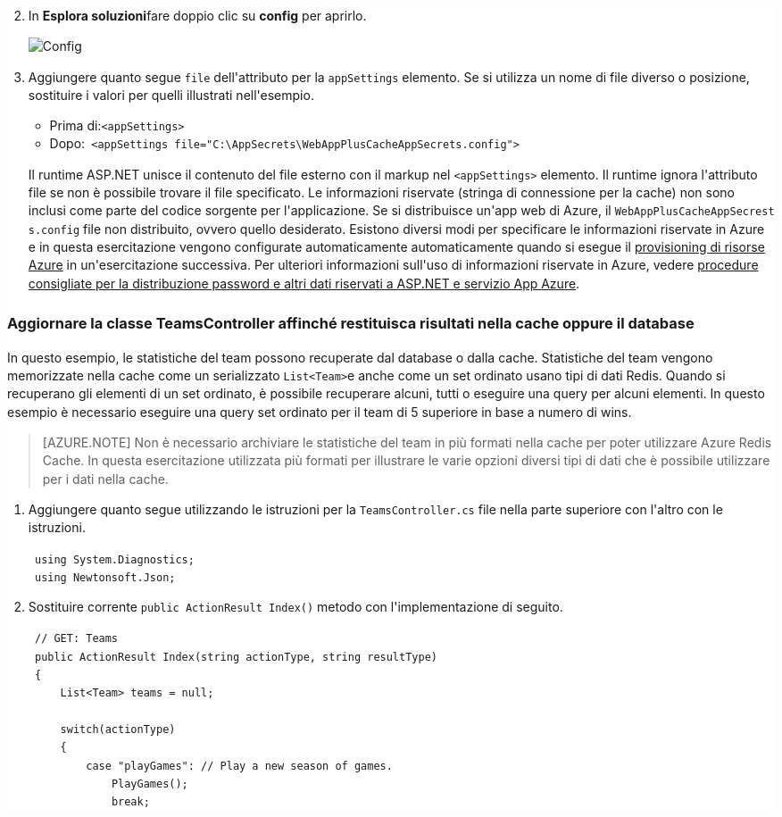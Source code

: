 
2. In **Esplora soluzioni**fare doppio clic su **config** per aprirlo.

    ![Config][cache-web-config]

3. Aggiungere quanto segue `file` dell'attributo per la `appSettings` elemento. Se si utilizza un nome di file diverso o posizione, sostituire i valori per quelli illustrati nell'esempio.
    -   Prima di:`<appSettings>`
    -   Dopo:` <appSettings file="C:\AppSecrets\WebAppPlusCacheAppSecrets.config">`

    Il runtime ASP.NET unisce il contenuto del file esterno con il markup nel `<appSettings>` elemento. Il runtime ignora l'attributo file se non è possibile trovare il file specificato. Le informazioni riservate (stringa di connessione per la cache) non sono inclusi come parte del codice sorgente per l'applicazione. Se si distribuisce un'app web di Azure, il `WebAppPlusCacheAppSecrests.config` file non distribuito, ovvero quello desiderato. Esistono diversi modi per specificare le informazioni riservate in Azure e in questa esercitazione vengono configurate automaticamente automaticamente quando si esegue il [provisioning di risorse Azure](#provision-the-azure-resources) in un'esercitazione successiva. Per ulteriori informazioni sull'uso di informazioni riservate in Azure, vedere [procedure consigliate per la distribuzione password e altri dati riservati a ASP.NET e servizio App Azure](http://www.asp.net/identity/overview/features-api/best-practices-for-deploying-passwords-and-other-sensitive-data-to-aspnet-and-azure).


### <a name="update-the-teamscontroller-class-to-return-results-from-the-cache-or-the-database"></a>Aggiornare la classe TeamsController affinché restituisca risultati nella cache oppure il database

In questo esempio, le statistiche del team possono recuperate dal database o dalla cache. Statistiche del team vengono memorizzate nella cache come un serializzato `List<Team>`e anche come un set ordinato usano tipi di dati Redis. Quando si recuperano gli elementi di un set ordinato, è possibile recuperare alcuni, tutti o eseguire una query per alcuni elementi. In questo esempio è necessario eseguire una query set ordinato per il team di 5 superiore in base a numero di wins.

>[AZURE.NOTE] Non è necessario archiviare le statistiche del team in più formati nella cache per poter utilizzare Azure Redis Cache. In questa esercitazione utilizzata più formati per illustrare le varie opzioni diversi tipi di dati che è possibile utilizzare per i dati nella cache.



1. Aggiungere quanto segue utilizzando le istruzioni per la `TeamsController.cs` file nella parte superiore con l'altro con le istruzioni.

        using System.Diagnostics;
        using Newtonsoft.Json;

2. Sostituire corrente `public ActionResult Index()` metodo con l'implementazione di seguito.


        // GET: Teams
        public ActionResult Index(string actionType, string resultType)
        {
            List<Team> teams = null;
        
            switch(actionType)
            {
                case "playGames": // Play a new season of games.
                    PlayGames();
                    break;
        

[cache-starter-application]: ./media/cache-web-app-howto/cache-starter-application.png
[cache-added-to-application]: ./media/cache-web-app-howto/cache-added-to-application.png
[cache-create-project]: ./media/cache-web-app-howto/cache-create-project.png
[cache-select-template]: ./media/cache-web-app-howto/cache-select-template.png
[cache-model-add-class]: ./media/cache-web-app-howto/cache-model-add-class.png
[cache-model-add-class-dialog]: ./media/cache-web-app-howto/cache-model-add-class-dialog.png
[cache-add-controller]: ./media/cache-web-app-howto/cache-add-controller.png
[cache-add-controller-class]: ./media/cache-web-app-howto/cache-add-controller-class.png
[cache-configure-controller]: ./media/cache-web-app-howto/cache-configure-controller.png
[cache-global-asax]: ./media/cache-web-app-howto/cache-global-asax.png
[cache-RouteConfig-cs]: ./media/cache-web-app-howto/cache-RouteConfig-cs.png
[cache-layout-cshtml]: ./media/cache-web-app-howto/cache-layout-cshtml.png
[cache-layout-cshtml-code]: ./media/cache-web-app-howto/cache-layout-cshtml-code.png
[redis-cache-manage-nuget-menu]: ./media/cache-web-app-howto/redis-cache-manage-nuget-menu.png
[redis-cache-stack-exchange-nuget]: ./media/cache-web-app-howto/redis-cache-stack-exchange-nuget.png
[cache-teamscontroller]: ./media/cache-web-app-howto/cache-teamscontroller.png
[cache-web-config]: ./media/cache-web-app-howto/cache-web-config.png
[cache-views-teams-index-cshtml]: ./media/cache-web-app-howto/cache-views-teams-index-cshtml.png
[cache-teams-index-table]: ./media/cache-web-app-howto/cache-teams-index-table.png
[cache-status-message]: ./media/cache-web-app-howto/cache-status-message.png
[deploybutton]: ./media/cache-web-app-howto/deploybutton.png
[cache-deploy-to-azure-step-1]: ./media/cache-web-app-howto/cache-deploy-to-azure-step-1.png
[cache-deploy-to-azure-step-2]: ./media/cache-web-app-howto/cache-deploy-to-azure-step-2.png
[cache-deploy-to-azure-step-3]: ./media/cache-web-app-howto/cache-deploy-to-azure-step-3.png
[cache-deployment-started]: ./media/cache-web-app-howto/cache-deployment-started.png
[cache-publish-app]: ./media/cache-web-app-howto/cache-publish-app.png
[cache-publish-to-app-service]: ./media/cache-web-app-howto/cache-publish-to-app-service.png
[cache-select-web-app]: ./media/cache-web-app-howto/cache-select-web-app.png
[cache-publish]: ./media/cache-web-app-howto/cache-publish.png
[cache-delete-resource-group]: ./media/cache-web-app-howto/cache-delete-resource-group.png
[cache-delete-confirm]: ./media/cache-web-app-howto/cache-delete-confirm.png